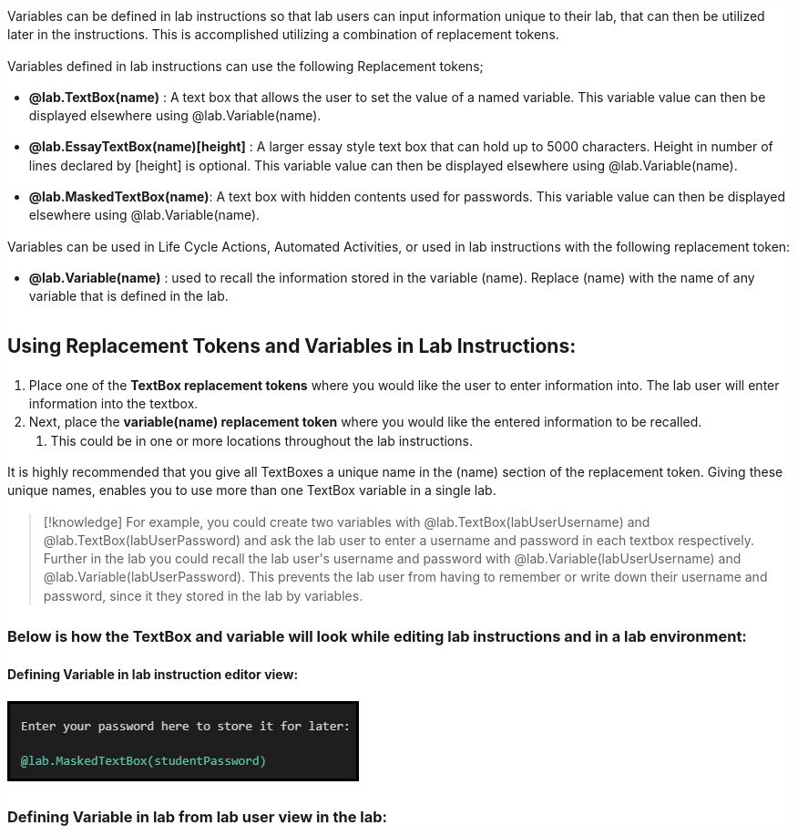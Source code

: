 Variables can be defined in lab instructions so that lab users can input information unique to their lab, that can then be utilized later in the instructions. This is accomplished utilizing a combination of replacement tokens. 

Variables defined in lab instructions can use the following Replacement tokens;

- **&commat;lab.TextBox(name)** : A text box that allows the user to set the value of a named variable. This variable value can then be displayed elsewhere using @lab.Variable(name).

- **&commat;lab.EssayTextBox(name)[height]** : A larger essay style text box that can hold up to 5000 characters. Height in number of lines declared by [height] is optional. This variable value can then be displayed elsewhere using @lab.Variable(name).

- **&commat;lab.MaskedTextBox(name)**: A text box with hidden contents used for passwords. This variable value can then be displayed elsewhere using @lab.Variable(name).

Variables can be used in Life Cycle Actions, Automated Activities, or used in lab instructions with the following replacement token: 

- **&commat;lab.Variable(name)** : used to recall the information stored in the variable (name). Replace (name) with the name of any variable that is defined in the lab. 

## Using Replacement Tokens and Variables in Lab Instructions:

1. Place one of the **TextBox replacement tokens** where you would like the user to enter information into. The lab user will enter information into the textbox.
1. Next, place the **variable(name) replacement token** where you would like the entered information to be recalled.
    1. This could be in one or more locations throughout the lab instructions.

It is highly recommended that you give all TextBoxes a unique name in the (name) section of the replacement token. Giving these unique names, enables you to use more than one TextBox variable in a single lab. 

>[!knowledge] For example, you could create two variables with &commat;lab.TextBox(labUserUsername) and &commat;lab.TextBox(labUserPassword) and ask the lab user to enter a username and password in each textbox respectively. Further in the lab you could recall the lab user's username and password with &commat;lab.Variable(labUserUsername) and &commat;lab.Variable(labUserPassword). This prevents the lab user from having to remember or write down their username and password, since it they stored in the lab by variables.

### Below is how the TextBox and variable will look while editing  lab instructions and in a lab environment:

#### Defining Variable in lab instruction editor view:

![](../lod/images/variables-in-lab-instruction-editor.png)

### Defining Variable in lab from lab user view in the lab:
